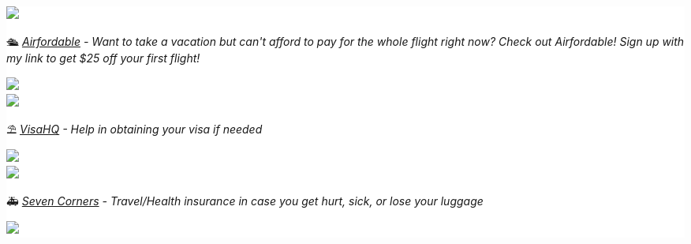 <picture>
  <source srcset="/img/black museum (148).webp" type="image/webp">
  <source srcset="/img/black museum (148).jpg" type="image/jpeg">
<img src="/img/black museum (148).jpg">
</picture>
<br>

🛳️ <i><a href="https://www.airfordable.com/referred?referrer=5a68bfc9535a390036c934f7" target="_blank" rel="noopener noreferrer">Airfordable</a> - Want to take a vacation but can't afford to pay for the whole flight right now? Check out Airfordable! Sign up with my link to get $25 off your first flight!</i><br>

<picture>
  <source srcset="/img/black museum (149).webp" type="image/webp">
  <source srcset="/img/black museum (149).jpg" type="image/jpeg">
<img src="/img/black museum (149).jpg">
</picture>
<br>

<picture>
  <source srcset="/img/black museum (150).webp" type="image/webp">
  <source srcset="/img/black museum (150).jpg" type="image/jpeg">
<img src="/img/black museum (150).jpg">
</picture>
<br>

⛱️ <i><a href="https://www.visahq.com/?a_aid=vaff9616" target="_blank" rel="noopener noreferrer">VisaHQ</a> - Help in obtaining your visa if needed</i><br>

<picture>
  <source srcset="/img/black museum (151).webp" type="image/webp">
  <source srcset="/img/black museum (151).jpg" type="image/jpeg">
<img src="/img/black museum (151).jpg">
</picture>
<br>

<picture>
  <source srcset="/img/black museum (152).webp" type="image/webp">
  <source srcset="/img/black museum (152).jpg" type="image/jpeg">
<img src="/img/black museum (152).jpg">
</picture>
<br>

🚑 <i><a href="https://www.sevencorners.com/?a=7EA9D670-6805-4F0F-AB1C-804BD2C35B7D&z=HGP2SEQ" target="_blank" rel="noopener noreferrer">Seven Corners</a> - Travel/Health insurance in case you get hurt, sick, or lose your luggage</i><br>

<picture>
  <source srcset="/img/black museum (153).webp" type="image/webp">
  <source srcset="/img/black museum (153).jpg" type="image/jpeg">
<img src="/img/black museum (153).jpg">
</picture>
<br>
